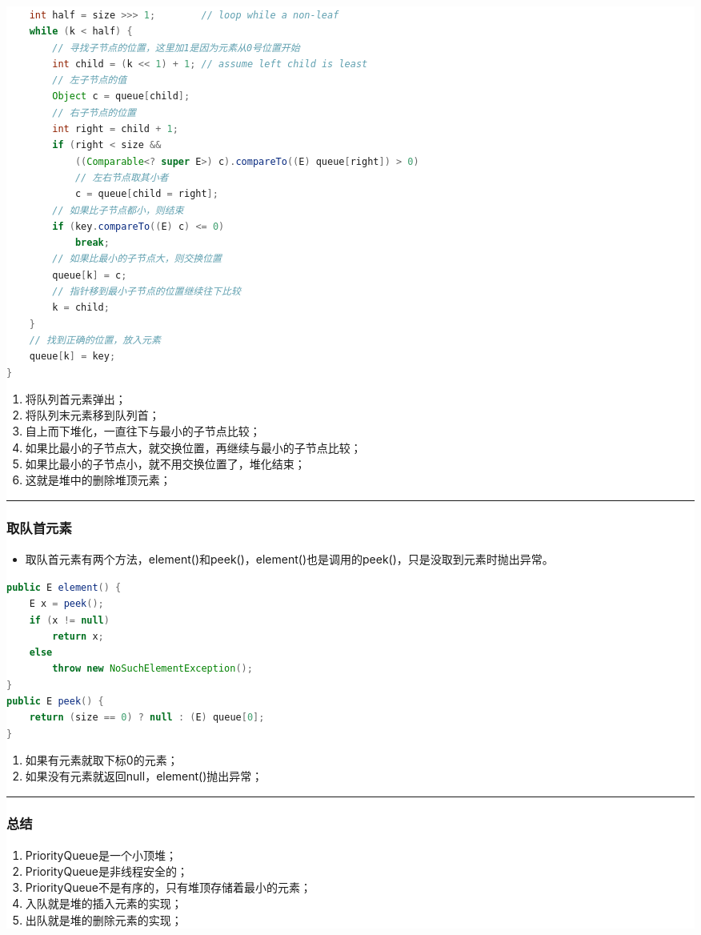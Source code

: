```java
    int half = size >>> 1;        // loop while a non-leaf
    while (k < half) {
        // 寻找子节点的位置，这里加1是因为元素从0号位置开始
        int child = (k << 1) + 1; // assume left child is least
        // 左子节点的值
        Object c = queue[child];
        // 右子节点的位置
        int right = child + 1;
        if (right < size &&
            ((Comparable<? super E>) c).compareTo((E) queue[right]) > 0)
            // 左右节点取其小者
            c = queue[child = right];
        // 如果比子节点都小，则结束
        if (key.compareTo((E) c) <= 0)
            break;
        // 如果比最小的子节点大，则交换位置
        queue[k] = c;
        // 指针移到最小子节点的位置继续往下比较
        k = child;
    }
    // 找到正确的位置，放入元素
    queue[k] = key;
}
```

1. 将队列首元素弹出；
2. 将队列末元素移到队列首；
3. 自上而下堆化，一直往下与最小的子节点比较；
4. 如果比最小的子节点大，就交换位置，再继续与最小的子节点比较；
5. 如果比最小的子节点小，就不用交换位置了，堆化结束；
6. 这就是堆中的删除堆顶元素；

--- 

### 取队首元素

- 取队首元素有两个方法，element()和peek()，element()也是调用的peek()，只是没取到元素时抛出异常。

```java
public E element() {
    E x = peek();
    if (x != null)
        return x;
    else
        throw new NoSuchElementException();
}
public E peek() {
    return (size == 0) ? null : (E) queue[0];
}
```

1. 如果有元素就取下标0的元素；
2. 如果没有元素就返回null，element()抛出异常；

---

### 总结

1. PriorityQueue是一个小顶堆；
2. PriorityQueue是非线程安全的；
3. PriorityQueue不是有序的，只有堆顶存储着最小的元素；
4. 入队就是堆的插入元素的实现；
5. 出队就是堆的删除元素的实现；